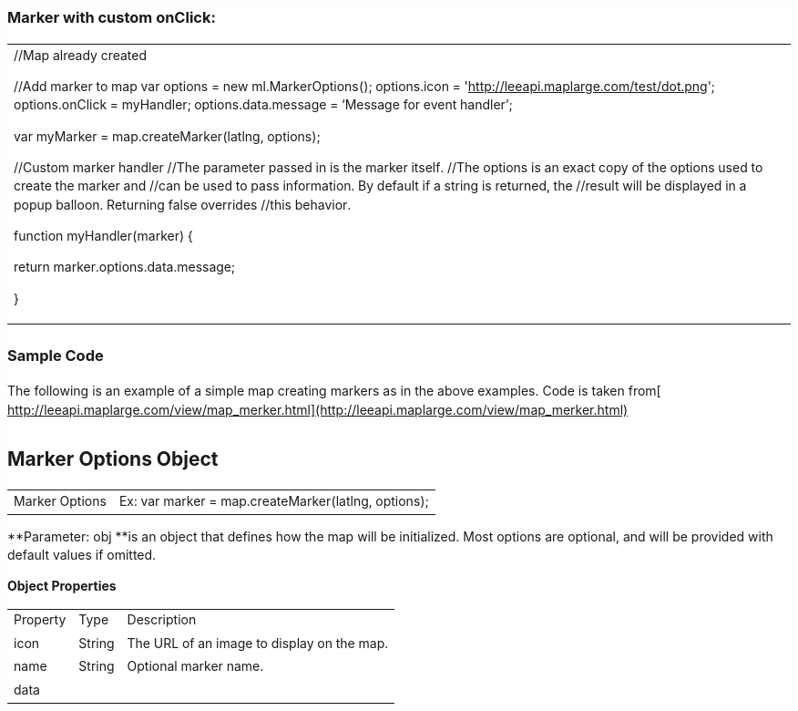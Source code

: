 ### **Marker with custom onClick:**

<table>
  <tr>
    <td>//Map already created

//Add marker to map
var options = new ml.MarkerOptions();
options.icon = 'http://leeapi.maplarge.com/test/dot.png';
options.onClick = myHandler;
options.data.message = ‘Message for event handler’;

var myMarker = map.createMarker(latlng, options);

//Custom marker handler
//The parameter passed in is the marker itself.
//The options is an exact copy of the options used to create the marker and //can be used to pass information. By default if a string is returned, the //result will be displayed in a popup balloon. Returning false overrides //this behavior.

function myHandler(marker) {

return marker.options.data.message;

}</td>
  </tr>
</table>


### **Sample Code**

The following is an example of a simple map creating markers as in the above examples. Code is taken from[ http://leeapi.maplarge.com/view/map_merker.html](http://leeapi.maplarge.com/view/map_merker.html)

## Marker Options Object	

<table>
  <tr>
    <td>Marker Options</td>
    <td>Ex: var marker = map.createMarker(latlng, options);</td>
  </tr>
</table>


**Parameter: obj **is an object that defines how the map will be initialized.  Most options are optional, and will be provided with default values if omitted.

**Object Properties**

<table>
  <tr>
    <td>Property</td>
    <td>Type</td>
    <td>Description</td>
  </tr>
  <tr>
    <td>icon</td>
    <td>String</td>
    <td>The URL of an image to display on the map.</td>
  </tr>
  <tr>
    <td>name</td>
    <td>String</td>
    <td>Optional marker name.</td>
  </tr>
  <tr>
    <td>data</td>